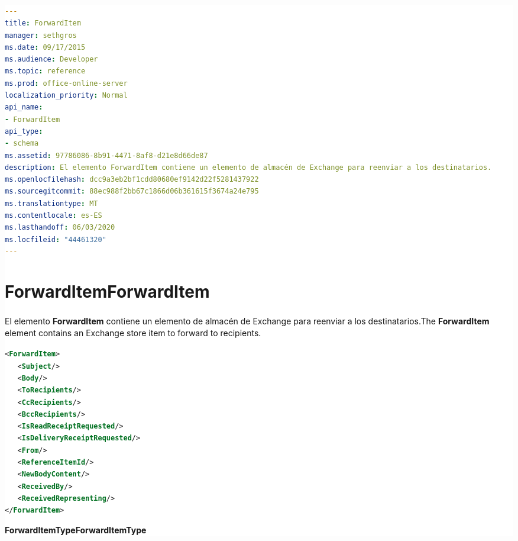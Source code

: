 ```yaml
---
title: ForwardItem
manager: sethgros
ms.date: 09/17/2015
ms.audience: Developer
ms.topic: reference
ms.prod: office-online-server
localization_priority: Normal
api_name:
- ForwardItem
api_type:
- schema
ms.assetid: 97786086-8b91-4471-8af8-d21e8d66de87
description: El elemento ForwardItem contiene un elemento de almacén de Exchange para reenviar a los destinatarios.
ms.openlocfilehash: dcc9a3eb2bf1cdd80680ef9142d22f5281437922
ms.sourcegitcommit: 88ec988f2bb67c1866d06b361615f3674a24e795
ms.translationtype: MT
ms.contentlocale: es-ES
ms.lasthandoff: 06/03/2020
ms.locfileid: "44461320"
---
```

# <a name="forwarditem"></a><span data-ttu-id="3c0ca-103">ForwardItem</span><span class="sxs-lookup"><span data-stu-id="3c0ca-103">ForwardItem</span></span>

<span data-ttu-id="3c0ca-104">El elemento **ForwardItem** contiene un elemento de almacén de Exchange para reenviar a los destinatarios.</span><span class="sxs-lookup"><span data-stu-id="3c0ca-104">The **ForwardItem** element contains an Exchange store item to forward to recipients.</span></span> 
  
```xml
<ForwardItem>
   <Subject/>
   <Body/>
   <ToRecipients/>
   <CcRecipients/>
   <BccRecipients/>
   <IsReadReceiptRequested/>
   <IsDeliveryReceiptRequested/>
   <From/>
   <ReferenceItemId/>
   <NewBodyContent/>
   <ReceivedBy/>
   <ReceivedRepresenting/>
</ForwardItem>
```

<span data-ttu-id="3c0ca-105">**ForwardItemType**</span><span class="sxs-lookup"><span data-stu-id="3c0ca-105">**ForwardItemType**</span></span>
